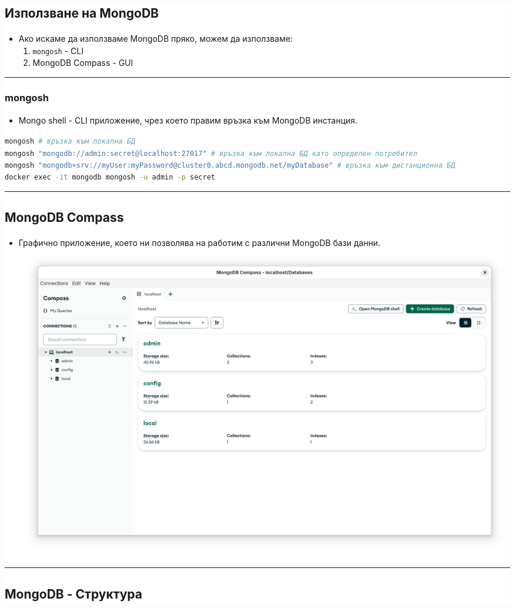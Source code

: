 ## Използване на MongoDB

- Ако искаме да използваме MongoDB пряко, можем да използваме:
    1. `mongosh` - CLI
    2. MongoDB Compass - GUI
---
### mongosh

- Mongo shell - CLI приложение, чрез което правим връзка към MongoDB инстанция.
```bash
mongosh # връзка към локална БД
mongosh "mongodb://admin:secret@localhost:27017" # връзка към локална БД като определен потребител
mongosh "mongodb+srv://myUser:myPassword@cluster0.abcd.mongodb.net/myDatabase" # връзка към дистанционна БД
docker exec -it mongodb mongosh -u admin -p secret
```
---
## MongoDB Compass

- Графично приложение, което ни позволява на работим с различни MongoDB бази данни.
![](/Attachments/DB-MongoDB-3.png)
---
## MongoDB - Структура
